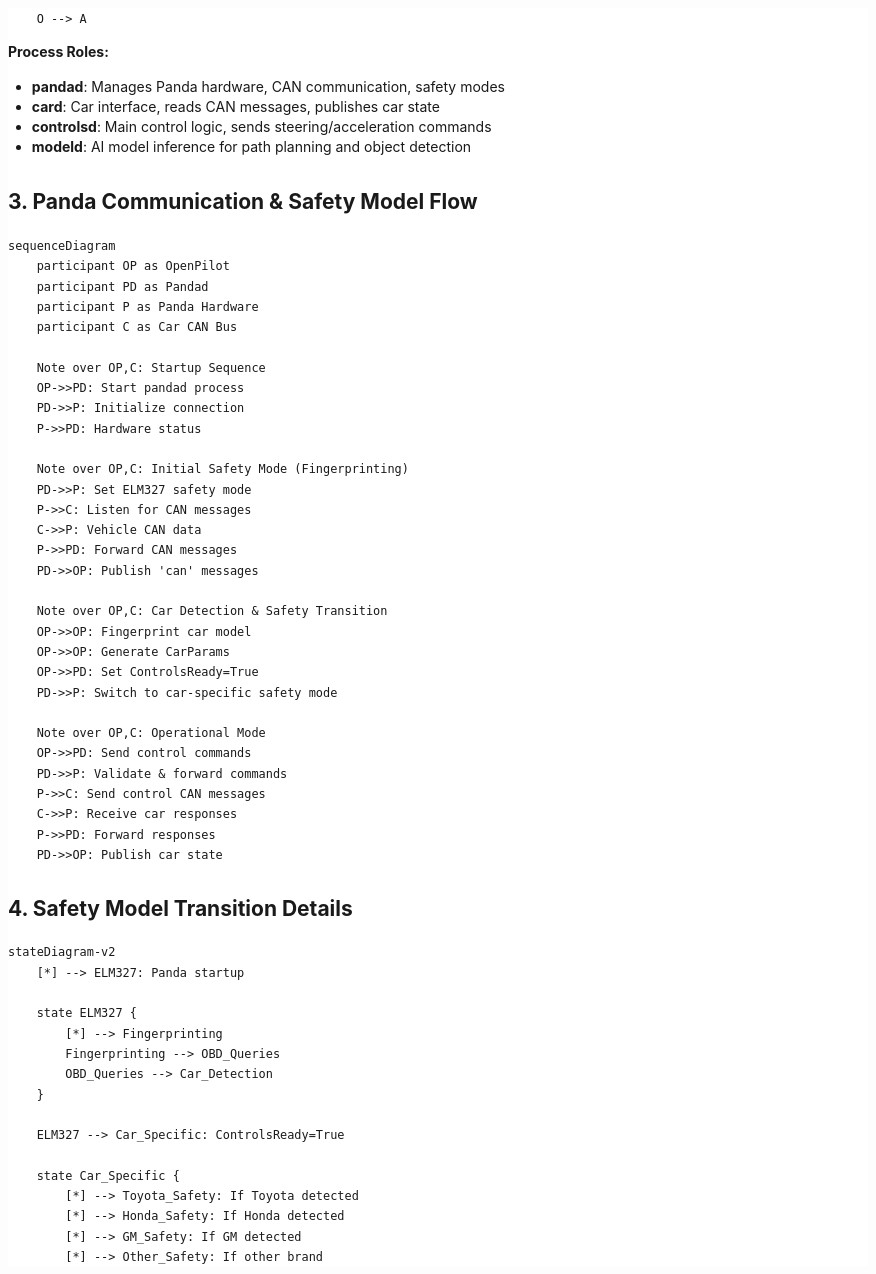 ```mermaid
    O --> A
```

**Process Roles:**
- **pandad**: Manages Panda hardware, CAN communication, safety modes
- **card**: Car interface, reads CAN messages, publishes car state
- **controlsd**: Main control logic, sends steering/acceleration commands
- **modeld**: AI model inference for path planning and object detection

## 3. Panda Communication & Safety Model Flow

```mermaid
sequenceDiagram
    participant OP as OpenPilot
    participant PD as Pandad
    participant P as Panda Hardware
    participant C as Car CAN Bus
    
    Note over OP,C: Startup Sequence
    OP->>PD: Start pandad process
    PD->>P: Initialize connection
    P->>PD: Hardware status
    
    Note over OP,C: Initial Safety Mode (Fingerprinting)
    PD->>P: Set ELM327 safety mode
    P->>C: Listen for CAN messages
    C->>P: Vehicle CAN data
    P->>PD: Forward CAN messages
    PD->>OP: Publish 'can' messages
    
    Note over OP,C: Car Detection & Safety Transition
    OP->>OP: Fingerprint car model
    OP->>OP: Generate CarParams
    OP->>PD: Set ControlsReady=True
    PD->>P: Switch to car-specific safety mode
    
    Note over OP,C: Operational Mode
    OP->>PD: Send control commands
    PD->>P: Validate & forward commands
    P->>C: Send control CAN messages
    C->>P: Receive car responses
    P->>PD: Forward responses
    PD->>OP: Publish car state
```

## 4. Safety Model Transition Details

```mermaid
stateDiagram-v2
    [*] --> ELM327: Panda startup
    
    state ELM327 {
        [*] --> Fingerprinting
        Fingerprinting --> OBD_Queries
        OBD_Queries --> Car_Detection
    }
    
    ELM327 --> Car_Specific: ControlsReady=True
    
    state Car_Specific {
        [*] --> Toyota_Safety: If Toyota detected
        [*] --> Honda_Safety: If Honda detected
        [*] --> GM_Safety: If GM detected
        [*] --> Other_Safety: If other brand
```